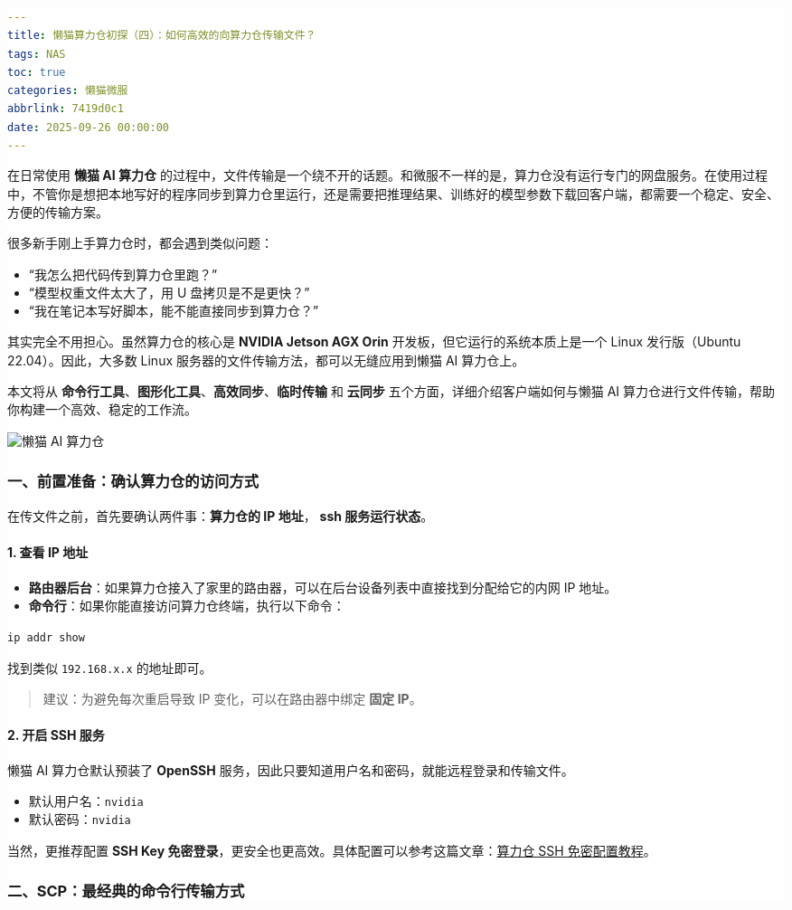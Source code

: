```yaml
---
title: 懒猫算力仓初探（四）：如何高效的向算力仓传输文件？
tags: NAS
toc: true
categories: 懒猫微服
abbrlink: 7419d0c1
date: 2025-09-26 00:00:00
---
```


在日常使用 **懒猫 AI 算力仓** 的过程中，文件传输是一个绕不开的话题。和微服不一样的是，算力仓没有运行专门的网盘服务。在使用过程中，不管你是想把本地写好的程序同步到算力仓里运行，还是需要把推理结果、训练好的模型参数下载回客户端，都需要一个稳定、安全、方便的传输方案。

很多新手刚上手算力仓时，都会遇到类似问题：



- “我怎么把代码传到算力仓里跑？”
- “模型权重文件太大了，用 U 盘拷贝是不是更快？”
- “我在笔记本写好脚本，能不能直接同步到算力仓？”

其实完全不用担心。虽然算力仓的核心是 **NVIDIA Jetson AGX Orin** 开发板，但它运行的系统本质上是一个 Linux 发行版（Ubuntu 22.04）。因此，大多数 Linux 服务器的文件传输方法，都可以无缝应用到懒猫 AI 算力仓上。

本文将从 **命令行工具**、**图形化工具**、**高效同步**、**临时传输** 和 **云同步** 五个方面，详细介绍客户端如何与懒猫 AI 算力仓进行文件传输，帮助你构建一个高效、稳定的工作流。

![懒猫 AI 算力仓](https://raw.githubusercontent.com/cloudsmithy/picgo-imh/master/image-20250929175036168.png)

### 一、前置准备：确认算力仓的访问方式

在传文件之前，首先要确认两件事：**算力仓的 IP 地址**， **ssh 服务运行状态**。

#### 1. 查看 IP 地址

- **路由器后台**：如果算力仓接入了家里的路由器，可以在后台设备列表中直接找到分配给它的内网 IP 地址。
- **命令行**：如果你能直接访问算力仓终端，执行以下命令：

```bash
ip addr show
```

找到类似 `192.168.x.x` 的地址即可。

> 建议：为避免每次重启导致 IP 变化，可以在路由器中绑定 **固定 IP**。

#### 2. 开启 SSH 服务

懒猫 AI 算力仓默认预装了 **OpenSSH** 服务，因此只要知道用户名和密码，就能远程登录和传输文件。

- 默认用户名：`nvidia`
- 默认密码：`nvidia`

当然，更推荐配置 **SSH Key 免密登录**，更安全也更高效。具体配置可以参考这篇文章：[算力仓 SSH 免密配置教程](https://mp.weixin.qq.com/s/HTzUdyfO4nXV6CPziWMFdg)。

### 二、SCP：最经典的命令行传输方式
